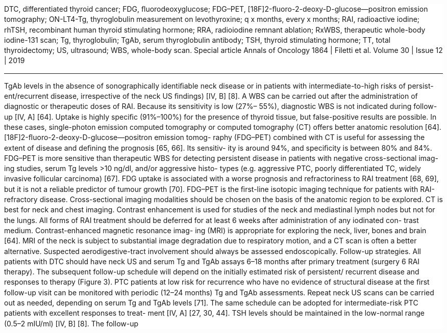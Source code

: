 DTC, differentiated thyroid cancer; FDG, ﬂuorodeoxyglucose; FDG–PET, [18F]2-ﬂuoro-2-deoxy-D-glucose—positron emission tomography;
ON-LT4-Tg, thyroglobulin measurement on levothyroxine; q x months, every x months; RAI, radioactive iodine; rhTSH, recombinant human
thyroid stimulating hormone; RRA, radioiodine remnant ablation; RxWBS, therapeutic whole-body iodine-131 scan; Tg, thyroglobulin; TgAb,
serum thyroglobulin antibody; TSH, thyroid stimulating hormone; TT, total thyroidectomy; US, ultrasound; WBS, whole-body scan.
Special article
Annals of Oncology
1864 | Filetti et al.
Volume 30 | Issue 12 | 2019

---
TgAb levels in the absence of sonographically identiﬁable neck
disease or in patients with intermediate-to-high risks of persist-
ent/recurrent disease, irrespective of the neck US ﬁndings)
[IV, B] [8].
A WBS can be carried out after the administration of diagnostic
or therapeutic doses of RAI. Because its sensitivity is low (27%–
55%), diagnostic WBS is not indicated during follow-up [IV, A]
[64]. Uptake is highly speciﬁc (91%–100%) for the presence of
thyroid tissue, but false-positive results are possible. In these cases,
single-photon emission computed tomography or computed
tomography (CT) offers better anatomic resolution [64].
[18F]2-ﬂuoro-2-deoxy-D-glucose—positron emission tomog-
raphy (FDG–PET) combined with CT is useful for assessing the
extent of disease and deﬁning the prognosis [65, 66]. Its sensitiv-
ity is around 94%, and speciﬁcity is between 80% and 84%.
FDG–PET is more sensitive than therapeutic WBS for detecting
persistent disease in patients with negative cross-sectional imag-
ing studies, serum Tg levels >10 ng/dl, and/or aggressive histo-
types (e.g. aggressive PTC, poorly differentiated TC, widely
invasive follicular carcinoma) [67]. FDG uptake is associated
with a worse prognosis and refractoriness to RAI treatment [68,
69], but it is not a reliable predictor of tumour growth [70].
FDG–PET is the ﬁrst-line isotopic imaging technique for patients
with RAI-refractory disease.
Cross-sectional imaging modalities should be chosen on
the basis of the anatomic region to be explored. CT is best for
neck and chest imaging. Contrast enhancement is used for
studies of the neck and mediastinal lymph nodes but not
for the lungs. All forms of RAI treatment should be deferred
for at least 6 weeks after administration of any iodinated con-
trast medium. Contrast-enhanced magnetic resonance imag-
ing (MRI) is appropriate for exploring the neck, liver,
bones and brain [64]. MRI of the neck is subject to
substantial image degradation due to respiratory motion,
and a CT scan is often a better alternative. Suspected
aerodigestive-tract involvement should always be assessed
endoscopically.
Follow-up strategies. All patients with DTC should have neck US
and serum Tg and TgAb assays 6–18 months after primary
treatment (surgery 6 RAI therapy). The subsequent follow-up
schedule will depend on the initially estimated risk of persistent/
recurrent disease and responses to therapy (Figure 3).
PTC patients at low risk for recurrence who have no evidence
of structural disease at the ﬁrst follow-up visit can be monitored
with periodic (12–24 months) Tg and TgAb assessments. Repeat
neck US scans can be carried out as needed, depending on serum
Tg and TgAb levels [71]. The same schedule can be adopted for
intermediate-risk PTC patients with excellent responses to treat-
ment [IV, A] [27, 30, 44]. TSH levels should be maintained in the
low-normal range (0.5–2 mIU/ml) [IV, B] [8]. The follow-up